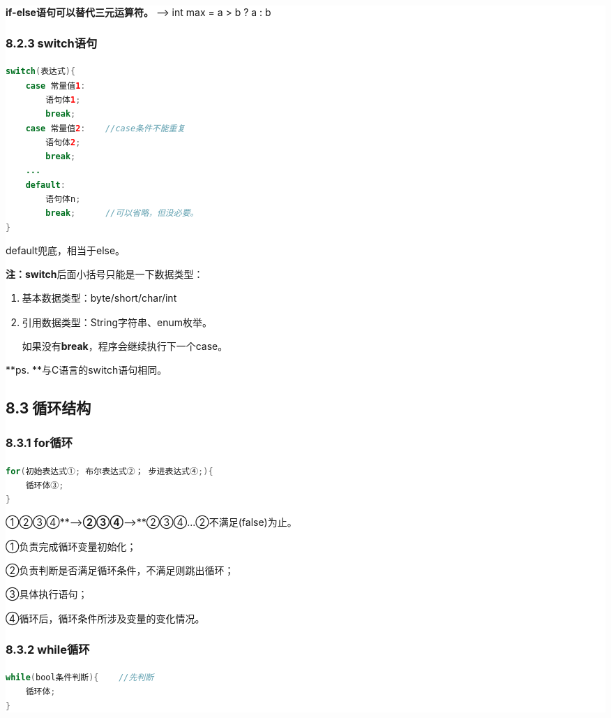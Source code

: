 **if-else语句可以替代三元运算符。** -->  int max = a > b ? a : b 

### 8.2.3 switch语句

```java
switch(表达式){	
    case 常量值1:
        语句体1;
        break;
    case 常量值2:	  //case条件不能重复
        语句体2;		
        break;
    ...
    default:
        语句体n;
        break;		//可以省略，但没必要。
}
```

default兜底，相当于else。

**注：switch**后面小括号只能是一下数据类型：

1. 基本数据类型：byte/short/char/int

2. 引用数据类型：String字符串、enum枚举。

   如果没有**break**，程序会继续执行下一个case。

**ps. **与C语言的switch语句相同。



## 8.3 循环结构

### 8.3.1 for循环

```java
for(初始表达式①; 布尔表达式②； 步进表达式④;){
    循环体③;
}
```

①②③④**-->**②③④**-->**②③④...②不满足(false)为止。

①负责完成循环变量初始化；

②负责判断是否满足循环条件，不满足则跳出循环；

③具体执行语句；

④循环后，循环条件所涉及变量的变化情况。



### 8.3.2 while循环

```java
while(bool条件判断){	//先判断
    循环体;
}
```
